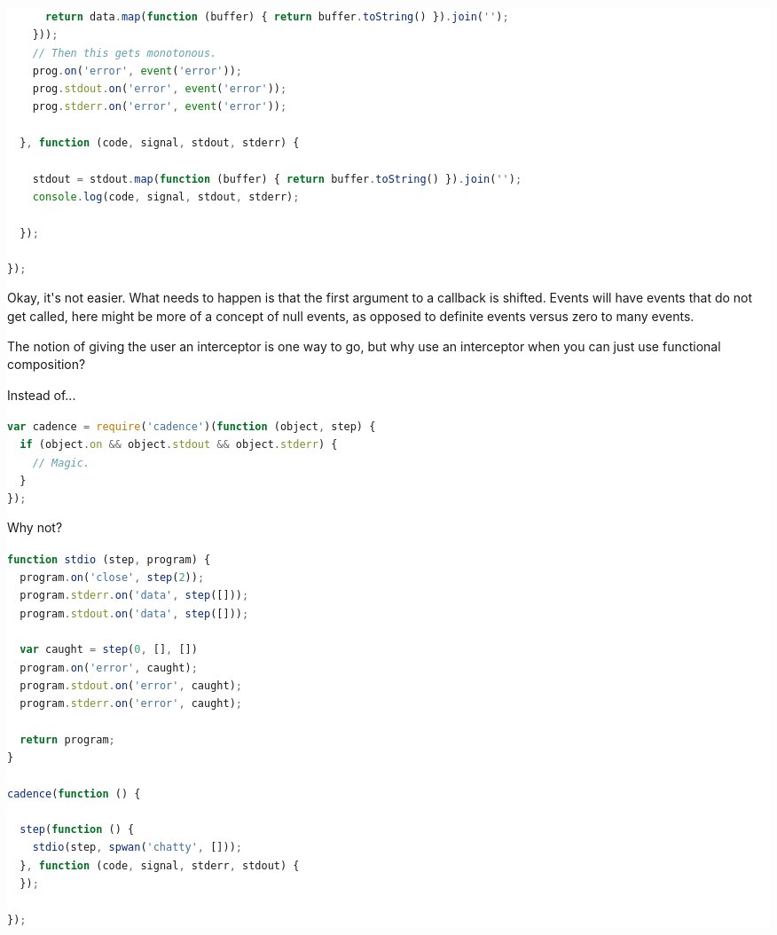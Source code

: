 ```javascript
      return data.map(function (buffer) { return buffer.toString() }).join('');
    }));
    // Then this gets monotonous.
    prog.on('error', event('error'));
    prog.stdout.on('error', event('error'));
    prog.stderr.on('error', event('error'));

  }, function (code, signal, stdout, stderr) {

    stdout = stdout.map(function (buffer) { return buffer.toString() }).join('');
    console.log(code, signal, stdout, stderr);

  });

});
```

Okay, it's not easier. What needs to happen is that the first argument to a
callback is shifted. Events will have events that do not get called, here might
be more of a concept of null events, as opposed to definite events versus zero
to many events.

The notion of giving the user an interceptor is one way to go, but why use an
interceptor when you can just use functional composition?

Instead of...

```javascript
var cadence = require('cadence')(function (object, step) {
  if (object.on && object.stdout && object.stderr) {
    // Magic.
  }
});
```

Why not?

```javascript
function stdio (step, program) {
  program.on('close', step(2));
  program.stderr.on('data', step([]));
  program.stdout.on('data', step([]));

  var caught = step(0, [], [])
  program.on('error', caught);
  program.stdout.on('error', caught);
  program.stderr.on('error', caught);

  return program;
}

cadence(function () {

  step(function () {
    stdio(step, spwan('chatty', []));
  }, function (code, signal, stderr, stdout) {
  });

});
```
